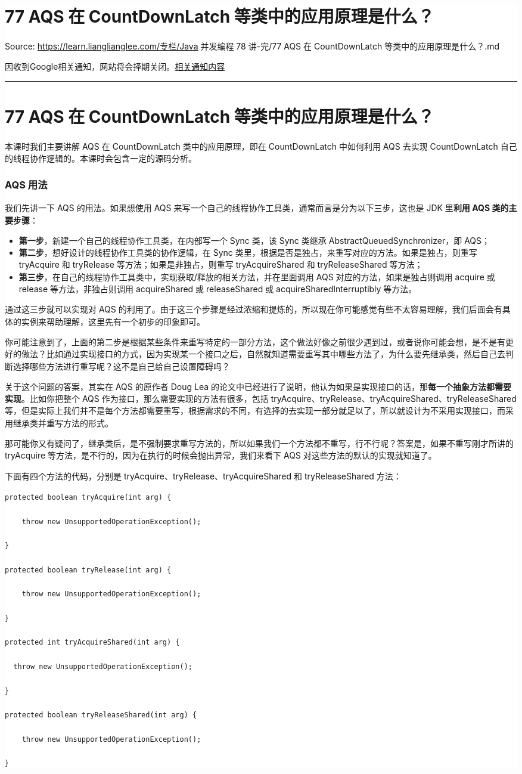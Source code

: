 # 77 AQS 在 CountDownLatch 等类中的应用原理是什么？ 

Source: https://learn.lianglianglee.com/专栏/Java 并发编程 78 讲-完/77 AQS 在 CountDownLatch 等类中的应用原理是什么？.md

因收到Google相关通知，网站将会择期关闭。[相关通知内容](https://lumendatabase.org/notices/44265620)

---

# 77 AQS 在 CountDownLatch 等类中的应用原理是什么？

本课时我们主要讲解 AQS 在 CountDownLatch 类中的应用原理，即在 CountDownLatch 中如何利用 AQS 去实现 CountDownLatch 自己的线程协作逻辑的。本课时会包含一定的源码分析。

### AQS 用法

我们先讲一下 AQS 的用法。如果想使用 AQS 来写一个自己的线程协作工具类，通常而言是分为以下三步，这也是 JDK 里**利用 AQS 类的主要步骤**：

* **第一步**，新建一个自己的线程协作工具类，在内部写一个 Sync 类，该 Sync 类继承 AbstractQueuedSynchronizer，即 AQS；
* **第二步**，想好设计的线程协作工具类的协作逻辑，在 Sync 类里，根据是否是独占，来重写对应的方法。如果是独占，则重写 tryAcquire 和 tryRelease 等方法；如果是非独占，则重写 tryAcquireShared 和 tryReleaseShared 等方法；
* **第三步**，在自己的线程协作工具类中，实现获取/释放的相关方法，并在里面调用 AQS 对应的方法，如果是独占则调用 acquire 或 release 等方法，非独占则调用 acquireShared 或 releaseShared 或 acquireSharedInterruptibly 等方法。

通过这三步就可以实现对 AQS 的利用了。由于这三个步骤是经过浓缩和提炼的，所以现在你可能感觉有些不太容易理解，我们后面会有具体的实例来帮助理解，这里先有一个初步的印象即可。

你可能注意到了，上面的第二步是根据某些条件来重写特定的一部分方法，这个做法好像之前很少遇到过，或者说你可能会想，是不是有更好的做法？比如通过实现接口的方式，因为实现某一个接口之后，自然就知道需要重写其中哪些方法了，为什么要先继承类，然后自己去判断选择哪些方法进行重写呢？这不是自己给自己设置障碍吗？

关于这个问题的答案，其实在 AQS 的原作者 Doug Lea 的论文中已经进行了说明，他认为如果是实现接口的话，那**每一个抽象方法都需要实现**。比如你把整个 AQS 作为接口，那么需要实现的方法有很多，包括 tryAcquire、tryRelease、tryAcquireShared、tryReleaseShared 等，但是实际上我们并不是每个方法都需要重写，根据需求的不同，有选择的去实现一部分就足以了，所以就设计为不采用实现接口，而采用继承类并重写方法的形式。

那可能你又有疑问了，继承类后，是不强制要求重写方法的，所以如果我们一个方法都不重写，行不行呢？答案是，如果不重写刚才所讲的 tryAcquire 等方法，是不行的，因为在执行的时候会抛出异常，我们来看下 AQS 对这些方法的默认的实现就知道了。

下面有四个方法的代码，分别是 tryAcquire、tryRelease、tryAcquireShared 和 tryReleaseShared 方法：

```
protected boolean tryAcquire(int arg) {

    throw new UnsupportedOperationException();

}

protected boolean tryRelease(int arg) {

    throw new UnsupportedOperationException();

}

protected int tryAcquireShared(int arg) {

  throw new UnsupportedOperationException();

}

protected boolean tryReleaseShared(int arg) {

    throw new UnsupportedOperationException();

}

```
